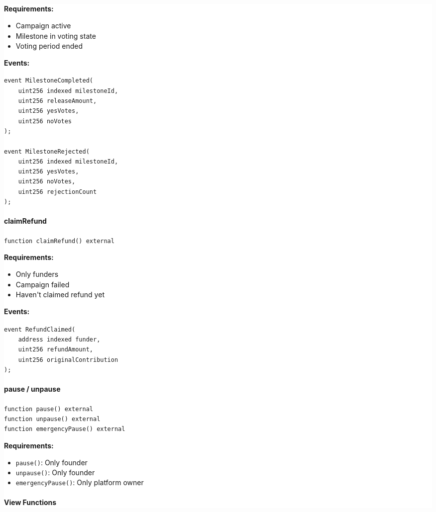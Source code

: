 **Requirements:**
- Campaign active
- Milestone in voting state
- Voting period ended

**Events:**
```solidity
event MilestoneCompleted(
    uint256 indexed milestoneId,
    uint256 releaseAmount,
    uint256 yesVotes,
    uint256 noVotes
);

event MilestoneRejected(
    uint256 indexed milestoneId,
    uint256 yesVotes,
    uint256 noVotes,
    uint256 rejectionCount
);
```

#### claimRefund

```solidity
function claimRefund() external
```

**Requirements:**
- Only funders
- Campaign failed
- Haven't claimed refund yet

**Events:**
```solidity
event RefundClaimed(
    address indexed funder,
    uint256 refundAmount,
    uint256 originalContribution
);
```

#### pause / unpause

```solidity
function pause() external
function unpause() external
function emergencyPause() external
```

**Requirements:**
- `pause()`: Only founder
- `unpause()`: Only founder
- `emergencyPause()`: Only platform owner

#### View Functions
